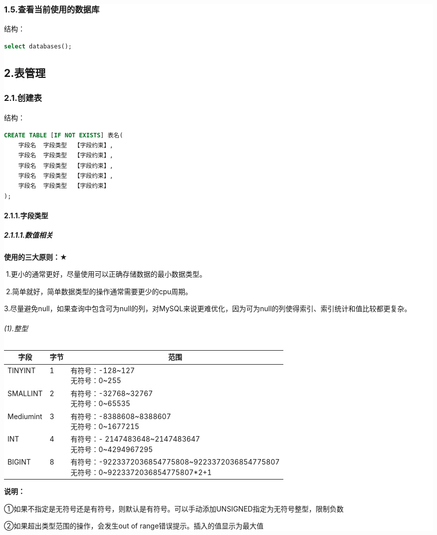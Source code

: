 ### 1.5.查看当前使用的数据库

结构：

```sql
select databases();
```



## 2.表管理

### 2.1.创建表

结构：

```sql
CREATE TABLE [IF NOT EXISTS] 表名(
	字段名  字段类型  【字段约束】,
	字段名  字段类型  【字段约束】,
	字段名  字段类型  【字段约束】,
	字段名  字段类型  【字段约束】,
	字段名  字段类型  【字段约束】
);
```

#### 2.1.1.字段类型

##### 2.1.1.1.数值相关

**使用的三大原则：★**

​	1.更小的通常更好，尽量使用可以正确存储数据的最小数据类型。

​	2.简单就好，简单数据类型的操作通常需要更少的cpu周期。

​	3.尽量避免null，如果查询中包含可为null的列，对MySQL来说更难优化，因为可为null的列使得索引、索引统计和值比较都更复杂。

######  (1).整型

| 字段      | 字节 | 范围                                                         |
| --------- | ---- | ------------------------------------------------------------ |
| TINYINT   | 1    | 有符号：-128~127<br />无符号：0~255                          |
| SMALLINT  | 2    | 有符号：-32768~32767<br />无符号：0~65535                    |
| Mediumint | 3    | 有符号：-8388608~8388607<br />无符号：0~1677215              |
| INT       | 4    | 有符号：- 2147483648~2147483647<br />无符号：0~4294967295    |
| BIGINT    | 8    | 有符号：-9223372036854775808~9223372036854775807<br />无符号：0~9223372036854775807*2+1 |

**说明：**

①如果不指定是无符号还是有符号，则默认是有符号。可以手动添加UNSIGNED指定为无符号整型，限制负数

②如果超出类型范围的操作，会发生out of range错误提示。插入的值显示为最大值

